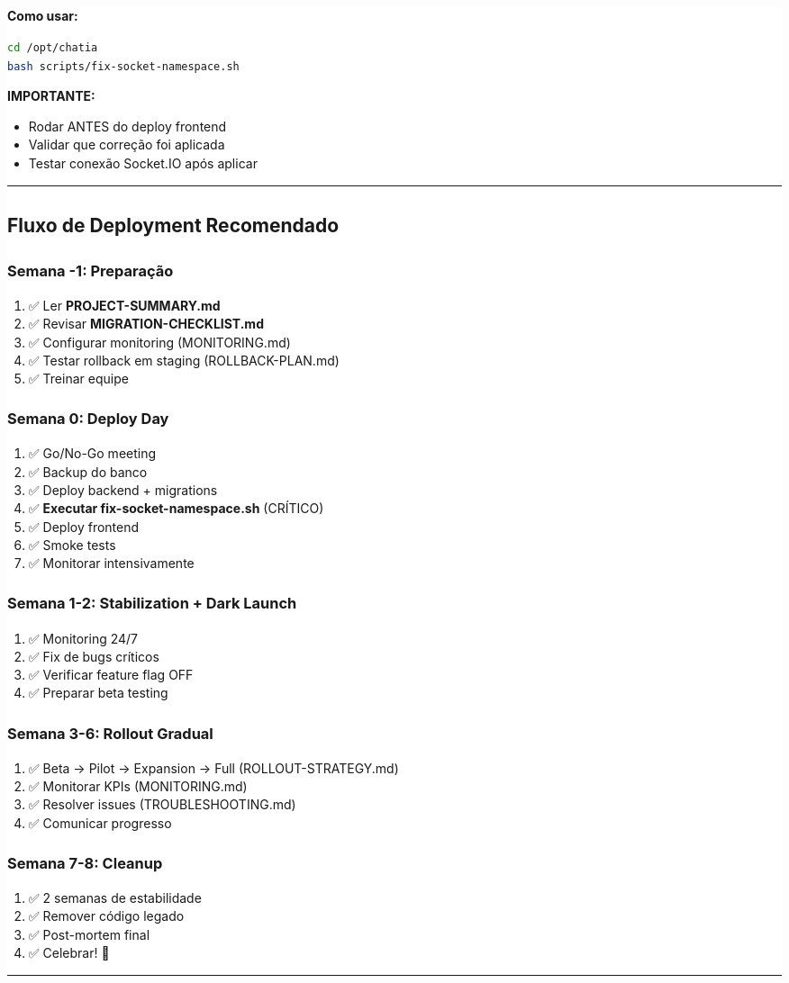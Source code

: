 **Como usar:**
```bash
cd /opt/chatia
bash scripts/fix-socket-namespace.sh
```

**IMPORTANTE:**
- Rodar ANTES do deploy frontend
- Validar que correção foi aplicada
- Testar conexão Socket.IO após aplicar

---

## Fluxo de Deployment Recomendado

### Semana -1: Preparação
1. ✅ Ler **PROJECT-SUMMARY.md**
2. ✅ Revisar **MIGRATION-CHECKLIST.md**
3. ✅ Configurar monitoring (MONITORING.md)
4. ✅ Testar rollback em staging (ROLLBACK-PLAN.md)
5. ✅ Treinar equipe

### Semana 0: Deploy Day
1. ✅ Go/No-Go meeting
2. ✅ Backup do banco
3. ✅ Deploy backend + migrations
4. ✅ **Executar fix-socket-namespace.sh** (CRÍTICO)
5. ✅ Deploy frontend
6. ✅ Smoke tests
7. ✅ Monitorar intensivamente

### Semana 1-2: Stabilization + Dark Launch
1. ✅ Monitoring 24/7
2. ✅ Fix de bugs críticos
3. ✅ Verificar feature flag OFF
4. ✅ Preparar beta testing

### Semana 3-6: Rollout Gradual
1. ✅ Beta → Pilot → Expansion → Full (ROLLOUT-STRATEGY.md)
2. ✅ Monitorar KPIs (MONITORING.md)
3. ✅ Resolver issues (TROUBLESHOOTING.md)
4. ✅ Comunicar progresso

### Semana 7-8: Cleanup
1. ✅ 2 semanas de estabilidade
2. ✅ Remover código legado
3. ✅ Post-mortem final
4. ✅ Celebrar! 🎉

---
